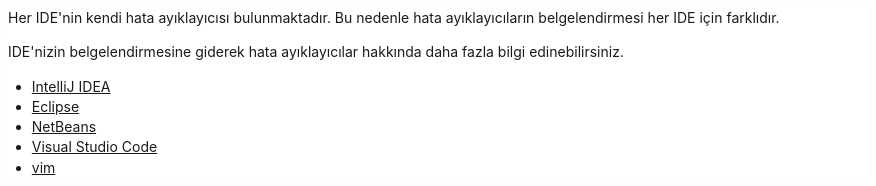 Her IDE'nin kendi hata ayıklayıcısı bulunmaktadır. Bu nedenle hata ayıklayıcıların belgelendirmesi her IDE için farklıdır.

IDE'nizin belgelendirmesine giderek hata ayıklayıcılar hakkında daha fazla bilgi edinebilirsiniz.

* [IntelliJ IDEA](https://www.jetbrains.com/help/idea/debugging-your-first-java-application.html)
* [Eclipse](https://www.eclipse.org/community/eclipse_newsletter/2017/june/article1.php)
* [NetBeans](https://netbeans.apache.org/tutorial/main/kb/docs/java/debug-visual/)
* [Visual Studio Code](https://code.visualstudio.com/docs/editor/debugging)
* [vim](https://www.youtube.com/watch?v=dQw4w9WgXcQ)
